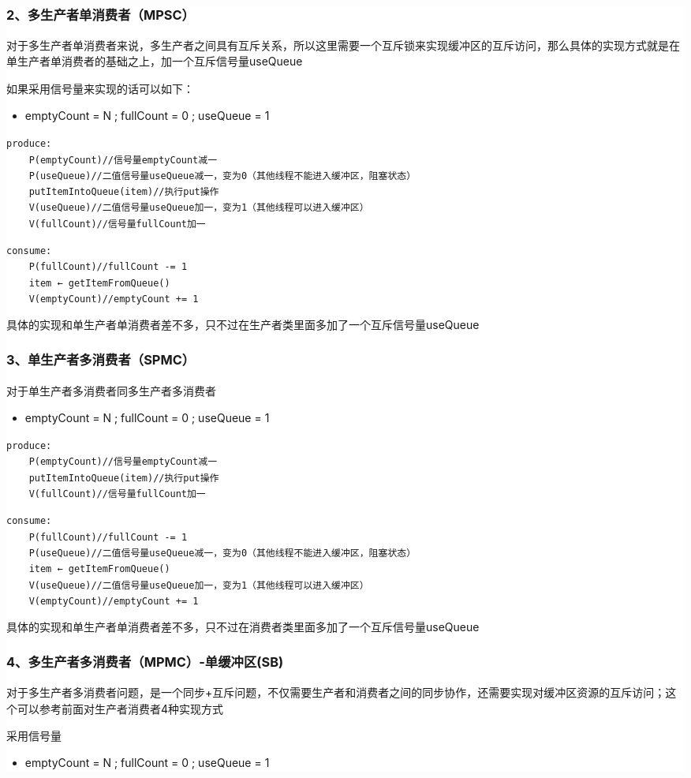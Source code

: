 ### 2、多生产者单消费者（MPSC）

对于多生产者单消费者来说，多生产者之间具有互斥关系，所以这里需要一个互斥锁来实现缓冲区的互斥访问，那么具体的实现方式就是在单生产者单消费者的基础之上，加一个互斥信号量useQueue

如果采用信号量来实现的话可以如下：

- emptyCount = N ; fullCount = 0 ; useQueue = 1

```
produce:
    P(emptyCount)//信号量emptyCount减一
    P(useQueue)//二值信号量useQueue减一，变为0（其他线程不能进入缓冲区，阻塞状态）
    putItemIntoQueue(item)//执行put操作
    V(useQueue)//二值信号量useQueue加一，变为1（其他线程可以进入缓冲区）
    V(fullCount)//信号量fullCount加一
```

```
consume:
    P(fullCount)//fullCount -= 1   
    item ← getItemFromQueue()
    V(emptyCount)//emptyCount += 1
```

具体的实现和单生产者单消费者差不多，只不过在生产者类里面多加了一个互斥信号量useQueue

### 3、单生产者多消费者（SPMC）

对于单生产者多消费者同多生产者多消费者

- emptyCount = N ; fullCount = 0 ; useQueue = 1

```
produce:
    P(emptyCount)//信号量emptyCount减一
    putItemIntoQueue(item)//执行put操作
    V(fullCount)//信号量fullCount加一
```

```
consume:
    P(fullCount)//fullCount -= 1   
    P(useQueue)//二值信号量useQueue减一，变为0（其他线程不能进入缓冲区，阻塞状态）
    item ← getItemFromQueue()
    V(useQueue)//二值信号量useQueue加一，变为1（其他线程可以进入缓冲区）
    V(emptyCount)//emptyCount += 1
```

具体的实现和单生产者单消费者差不多，只不过在消费者类里面多加了一个互斥信号量useQueue

### 4、多生产者多消费者（MPMC）-单缓冲区(SB)

对于多生产者多消费者问题，是一个同步+互斥问题，不仅需要生产者和消费者之间的同步协作，还需要实现对缓冲区资源的互斥访问；这个可以参考前面对生产者消费者4种实现方式

采用信号量

- emptyCount = N ; fullCount = 0 ; useQueue = 1
